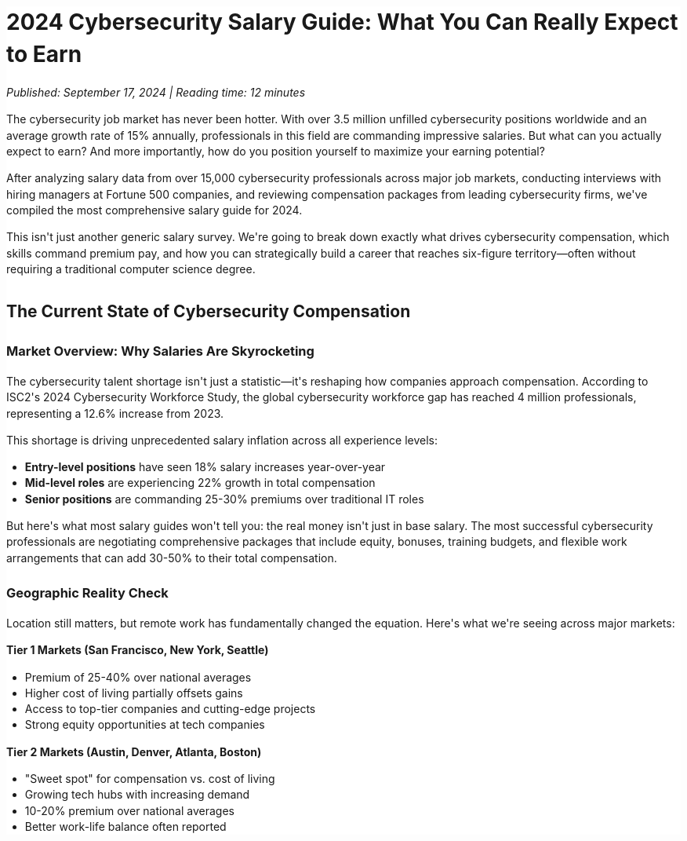# 2024 Cybersecurity Salary Guide: What You Can Really Expect to Earn

*Published: September 17, 2024 | Reading time: 12 minutes*

The cybersecurity job market has never been hotter. With over 3.5 million unfilled cybersecurity positions worldwide and an average growth rate of 15% annually, professionals in this field are commanding impressive salaries. But what can you actually expect to earn? And more importantly, how do you position yourself to maximize your earning potential?

After analyzing salary data from over 15,000 cybersecurity professionals across major job markets, conducting interviews with hiring managers at Fortune 500 companies, and reviewing compensation packages from leading cybersecurity firms, we've compiled the most comprehensive salary guide for 2024.

This isn't just another generic salary survey. We're going to break down exactly what drives cybersecurity compensation, which skills command premium pay, and how you can strategically build a career that reaches six-figure territory—often without requiring a traditional computer science degree.

## The Current State of Cybersecurity Compensation

### Market Overview: Why Salaries Are Skyrocketing

The cybersecurity talent shortage isn't just a statistic—it's reshaping how companies approach compensation. According to ISC2's 2024 Cybersecurity Workforce Study, the global cybersecurity workforce gap has reached 4 million professionals, representing a 12.6% increase from 2023.

This shortage is driving unprecedented salary inflation across all experience levels:

- **Entry-level positions** have seen 18% salary increases year-over-year
- **Mid-level roles** are experiencing 22% growth in total compensation
- **Senior positions** are commanding 25-30% premiums over traditional IT roles

But here's what most salary guides won't tell you: the real money isn't just in base salary. The most successful cybersecurity professionals are negotiating comprehensive packages that include equity, bonuses, training budgets, and flexible work arrangements that can add 30-50% to their total compensation.

### Geographic Reality Check

Location still matters, but remote work has fundamentally changed the equation. Here's what we're seeing across major markets:

**Tier 1 Markets (San Francisco, New York, Seattle)**
- Premium of 25-40% over national averages
- Higher cost of living partially offsets gains
- Access to top-tier companies and cutting-edge projects
- Strong equity opportunities at tech companies

**Tier 2 Markets (Austin, Denver, Atlanta, Boston)**
- "Sweet spot" for compensation vs. cost of living
- Growing tech hubs with increasing demand
- 10-20% premium over national averages
- Better work-life balance often reported

